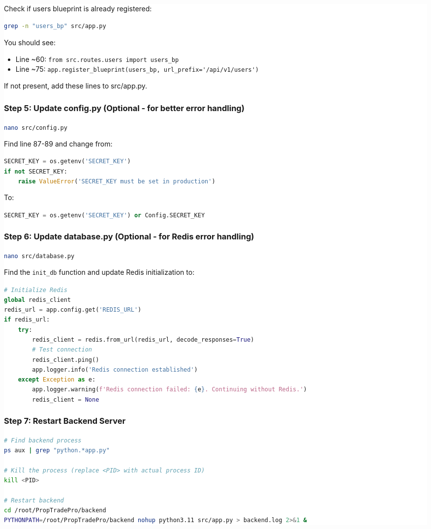 Check if users blueprint is already registered:
```bash
grep -n "users_bp" src/app.py
```

You should see:
- Line ~60: `from src.routes.users import users_bp`
- Line ~75: `app.register_blueprint(users_bp, url_prefix='/api/v1/users')`

If not present, add these lines to src/app.py.

### Step 5: Update config.py (Optional - for better error handling)
```bash
nano src/config.py
```

Find line 87-89 and change from:
```python
SECRET_KEY = os.getenv('SECRET_KEY')
if not SECRET_KEY:
    raise ValueError('SECRET_KEY must be set in production')
```

To:
```python
SECRET_KEY = os.getenv('SECRET_KEY') or Config.SECRET_KEY
```

### Step 6: Update database.py (Optional - for Redis error handling)
```bash
nano src/database.py
```

Find the `init_db` function and update Redis initialization to:
```python
# Initialize Redis
global redis_client
redis_url = app.config.get('REDIS_URL')
if redis_url:
    try:
        redis_client = redis.from_url(redis_url, decode_responses=True)
        # Test connection
        redis_client.ping()
        app.logger.info('Redis connection established')
    except Exception as e:
        app.logger.warning(f'Redis connection failed: {e}. Continuing without Redis.')
        redis_client = None
```

### Step 7: Restart Backend Server
```bash
# Find backend process
ps aux | grep "python.*app.py"

# Kill the process (replace <PID> with actual process ID)
kill <PID>

# Restart backend
cd /root/PropTradePro/backend
PYTHONPATH=/root/PropTradePro/backend nohup python3.11 src/app.py > backend.log 2>&1 &
```
